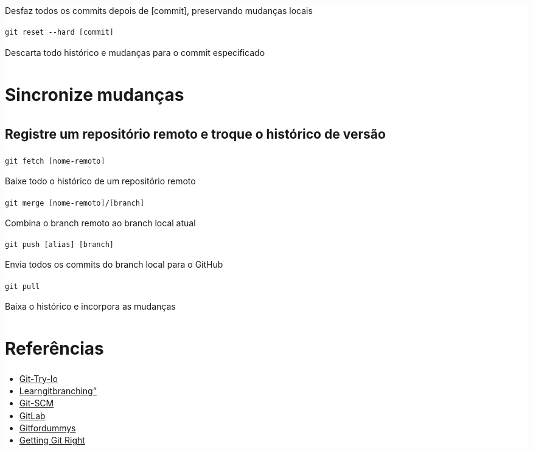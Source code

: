 Desfaz todos os commits depois de [commit], preservando mudanças locais

 
```
git reset --hard [commit]
```

Descarta todo histórico e mudanças para o commit especificado


# Sincronize mudanças

## Registre um repositório remoto e troque o histórico de versão
 
```
git fetch [nome-remoto]
```

Baixe todo o histórico de um repositório remoto
 
```
git merge [nome-remoto]/[branch]
```

Combina o branch remoto ao branch local atual

 
```
git push [alias] [branch]
```

Envia todos os commits do branch local para o GitHub

 
```
git pull
```

Baixa o histórico e incorpora as mudanças


# Referências

* [Git-Try-Io](http://try.github.io)
* [Learngitbranching”](https://learngitbranching.js.org)
* [Git-SCM](https://git-scm.com/book/en/v2)
* [GitLab](https://lab.github.com/courses)
* [Gitfordummys](https://www.udemy.com/git-e-github-para-iniciantes)
* [Getting Git Right](https://www.atlassian.com/git)

